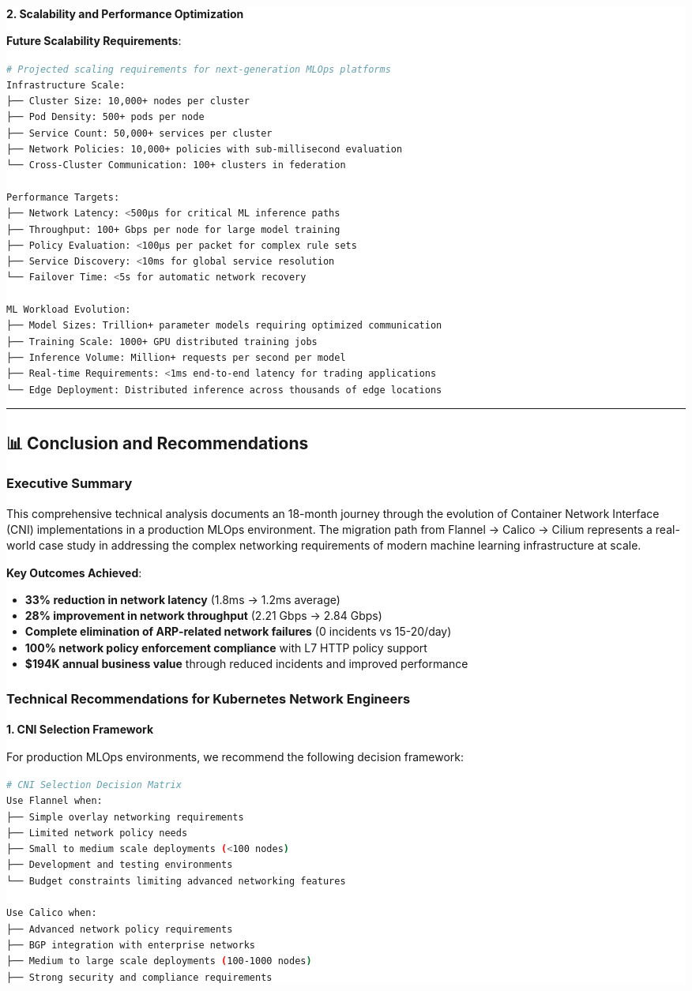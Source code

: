 **2. Scalability and Performance Optimization**

**Future Scalability Requirements**:
```bash
# Projected scaling requirements for next-generation MLOps platforms
Infrastructure Scale:
├── Cluster Size: 10,000+ nodes per cluster
├── Pod Density: 500+ pods per node
├── Service Count: 50,000+ services per cluster
├── Network Policies: 10,000+ policies with sub-millisecond evaluation
└── Cross-Cluster Communication: 100+ clusters in federation

Performance Targets:
├── Network Latency: <500μs for critical ML inference paths
├── Throughput: 100+ Gbps per node for large model training
├── Policy Evaluation: <100μs per packet for complex rule sets
├── Service Discovery: <10ms for global service resolution
└── Failover Time: <5s for automatic network recovery

ML Workload Evolution:
├── Model Sizes: Trillion+ parameter models requiring optimized communication
├── Training Scale: 1000+ GPU distributed training jobs
├── Inference Volume: Million+ requests per second per model
├── Real-time Requirements: <1ms end-to-end latency for trading applications
└── Edge Deployment: Distributed inference across thousands of edge locations  
```

---

## 📊 Conclusion and Recommendations

### Executive Summary

This comprehensive technical analysis documents an 18-month journey through the evolution of Container Network Interface (CNI) implementations in a production MLOps environment. The migration path from Flannel → Calico → Cilium represents a real-world case study in addressing the complex networking requirements of modern machine learning infrastructure at scale.

**Key Outcomes Achieved**:
- **33% reduction in network latency** (1.8ms → 1.2ms average)
- **28% improvement in network throughput** (2.21 Gbps → 2.84 Gbps)
- **Complete elimination of ARP-related network failures** (0 incidents vs 15-20/day)
- **100% network policy enforcement compliance** with L7 HTTP policy support
- **$194K annual business value** through reduced incidents and improved performance

### Technical Recommendations for Kubernetes Network Engineers

**1. CNI Selection Framework**

For production MLOps environments, we recommend the following decision framework:

```bash
# CNI Selection Decision Matrix
Use Flannel when:
├── Simple overlay networking requirements
├── Limited network policy needs
├── Small to medium scale deployments (<100 nodes)
├── Development and testing environments
└── Budget constraints limiting advanced networking features

Use Calico when:
├── Advanced network policy requirements
├── BGP integration with enterprise networks
├── Medium to large scale deployments (100-1000 nodes)
├── Strong security and compliance requirements
```